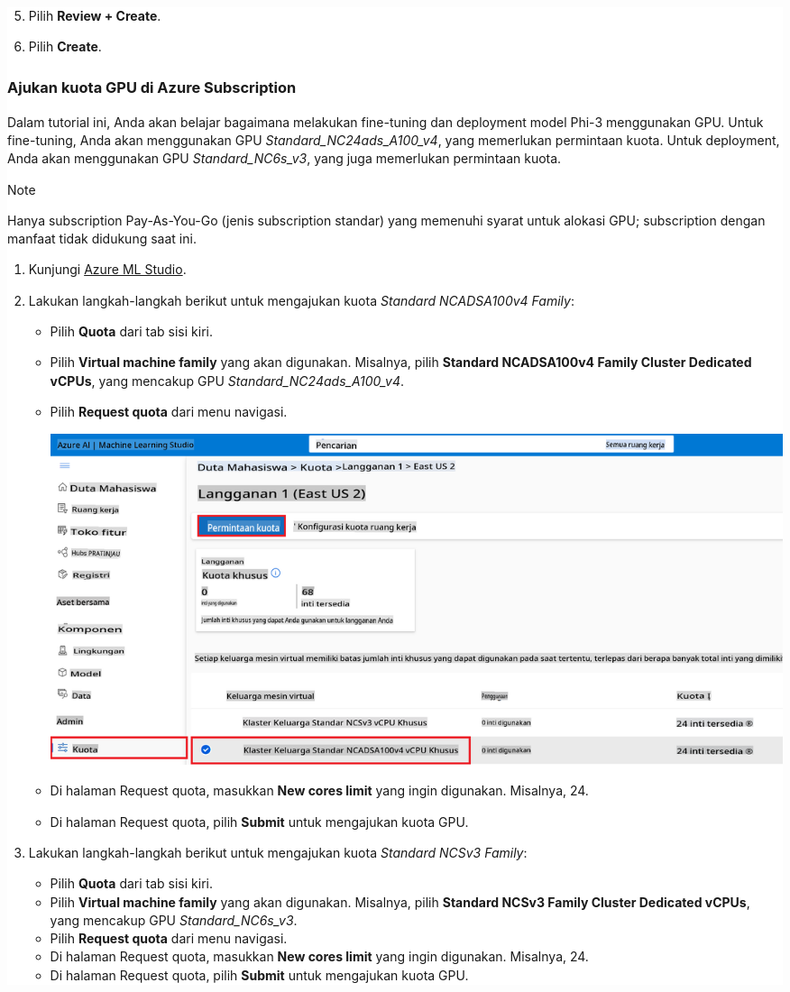 5. Pilih **Review + Create**.

6. Pilih **Create**.

### Ajukan kuota GPU di Azure Subscription

Dalam tutorial ini, Anda akan belajar bagaimana melakukan fine-tuning dan deployment model Phi-3 menggunakan GPU. Untuk fine-tuning, Anda akan menggunakan GPU *Standard_NC24ads_A100_v4*, yang memerlukan permintaan kuota. Untuk deployment, Anda akan menggunakan GPU *Standard_NC6s_v3*, yang juga memerlukan permintaan kuota.

> [!NOTE]
>
> Hanya subscription Pay-As-You-Go (jenis subscription standar) yang memenuhi syarat untuk alokasi GPU; subscription dengan manfaat tidak didukung saat ini.
>

1. Kunjungi [Azure ML Studio](https://ml.azure.com/home?wt.mc_id=studentamb_279723).

1. Lakukan langkah-langkah berikut untuk mengajukan kuota *Standard NCADSA100v4 Family*:

    - Pilih **Quota** dari tab sisi kiri.
    - Pilih **Virtual machine family** yang akan digunakan. Misalnya, pilih **Standard NCADSA100v4 Family Cluster Dedicated vCPUs**, yang mencakup GPU *Standard_NC24ads_A100_v4*.
    - Pilih **Request quota** dari menu navigasi.

        ![Ajukan kuota.](../../../../../../translated_images/02-02-request-quota.9bb6ecf76b842dbccd70603b5a6f8533e7a2a0f9f9cc8304bef67fb0bb09e49a.id.png)

    - Di halaman Request quota, masukkan **New cores limit** yang ingin digunakan. Misalnya, 24.
    - Di halaman Request quota, pilih **Submit** untuk mengajukan kuota GPU.

1. Lakukan langkah-langkah berikut untuk mengajukan kuota *Standard NCSv3 Family*:

    - Pilih **Quota** dari tab sisi kiri.
    - Pilih **Virtual machine family** yang akan digunakan. Misalnya, pilih **Standard NCSv3 Family Cluster Dedicated vCPUs**, yang mencakup GPU *Standard_NC6s_v3*.
    - Pilih **Request quota** dari menu navigasi.
    - Di halaman Request quota, masukkan **New cores limit** yang ingin digunakan. Misalnya, 24.
    - Di halaman Request quota, pilih **Submit** untuk mengajukan kuota GPU.
